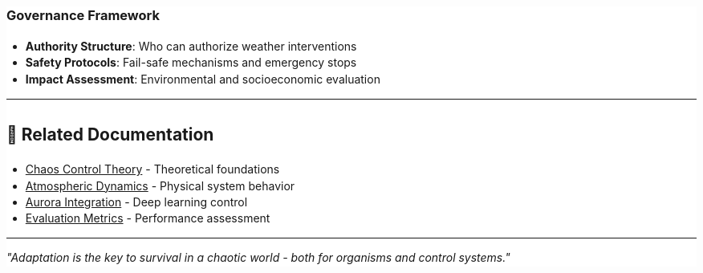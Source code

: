 ### Governance Framework
- **Authority Structure**: Who can authorize weather interventions
- **Safety Protocols**: Fail-safe mechanisms and emergency stops
- **Impact Assessment**: Environmental and socioeconomic evaluation

---

## 🔗 Related Documentation

- [Chaos Control Theory](./chaos-control.md) - Theoretical foundations
- [Atmospheric Dynamics](./atmospheric-dynamics.md) - Physical system behavior
- [Aurora Integration](../implementations/aurora-integration.md) - Deep learning control
- [Evaluation Metrics](../implementations/evaluation-metrics.md) - Performance assessment

---

*"Adaptation is the key to survival in a chaotic world - both for organisms and control systems."*